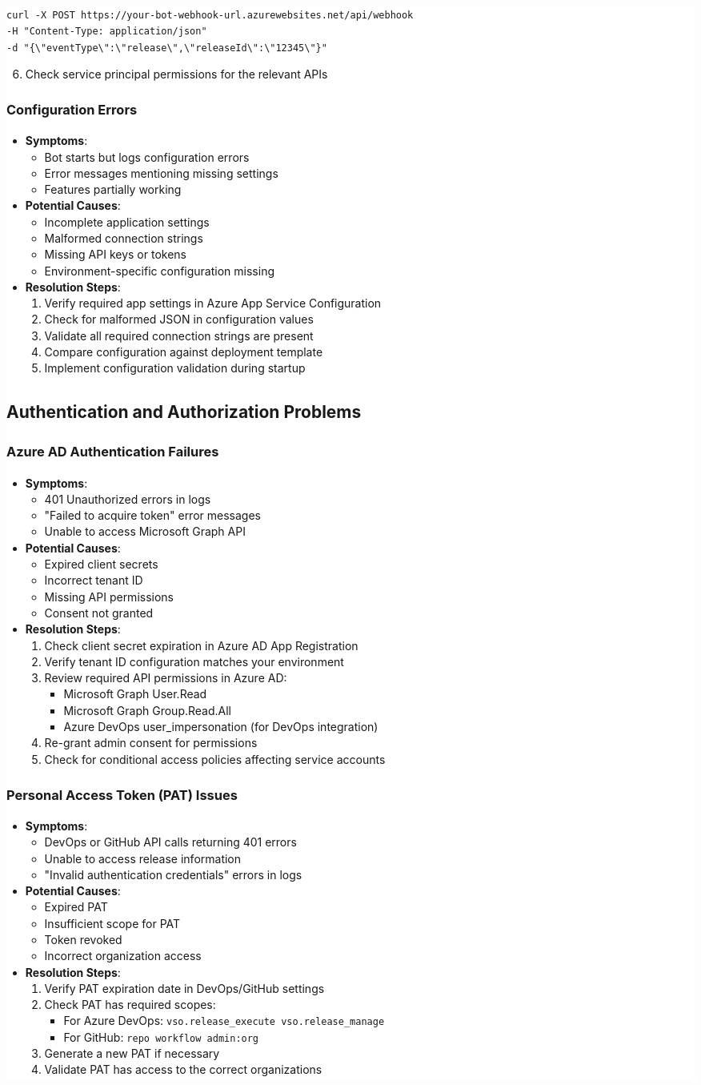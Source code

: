   ```
  curl -X POST https://your-bot-webhook-url.azurewebsites.net/api/webhook 
  -H "Content-Type: application/json" 
  -d "{\"eventType\":\"release\",\"releaseId\":\"12345\"}"
  ```
  6. Check service principal permissions for the relevant APIs

### Configuration Errors
- **Symptoms**:
  - Bot starts but logs configuration errors
  - Error messages mentioning missing settings
  - Features partially working
- **Potential Causes**:
  - Incomplete application settings
  - Malformed connection strings
  - Missing API keys or tokens
  - Environment-specific configuration missing
- **Resolution Steps**:
  1. Verify required app settings in Azure App Service Configuration
  2. Check for malformed JSON in configuration values
  3. Validate all required connection strings are present
  4. Compare configuration against deployment template
  5. Implement configuration validation during startup

## Authentication and Authorization Problems

### Azure AD Authentication Failures
- **Symptoms**:
  - 401 Unauthorized errors in logs
  - "Failed to acquire token" error messages
  - Unable to access Microsoft Graph API
- **Potential Causes**:
  - Expired client secrets
  - Incorrect tenant ID
  - Missing API permissions
  - Consent not granted
- **Resolution Steps**:
  1. Check client secret expiration in Azure AD App Registration
  2. Verify tenant ID configuration matches your environment
  3. Review required API permissions in Azure AD:
     - Microsoft Graph User.Read
     - Microsoft Graph Group.Read.All
     - Azure DevOps user_impersonation (for DevOps integration)
  4. Re-grant admin consent for permissions
  5. Check for conditional access policies affecting service accounts

### Personal Access Token (PAT) Issues
- **Symptoms**:
  - DevOps or GitHub API calls returning 401 errors
  - Unable to access release information
  - "Invalid authentication credentials" errors in logs
- **Potential Causes**:
  - Expired PAT
  - Insufficient scope for PAT
  - Token revoked
  - Incorrect organization access
- **Resolution Steps**:
  1. Verify PAT expiration date in DevOps/GitHub settings
  2. Check PAT has required scopes:
     - For Azure DevOps: `vso.release_execute vso.release_manage`
     - For GitHub: `repo workflow admin:org`
  3. Generate a new PAT if necessary
  4. Validate PAT has access to the correct organizations